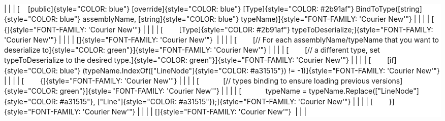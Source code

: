 |                                                                                                                                                                                                                                       |
| [    [public]{style="COLOR: blue"} [override]{style="COLOR: blue"} [Type]{style="COLOR: #2b91af"} BindToType([string]{style="COLOR: blue"} assemblyName, [string]{style="COLOR: blue"} typeName)]{style="FONT-FAMILY: 'Courier New'"} |
|                                                                                                                                                                                                                                       |
| [    {]{style="FONT-FAMILY: 'Courier New'"}                                                                                                                                                                                           |
|                                                                                                                                                                                                                                       |
| [        [Type]{style="COLOR: #2b91af"} typeToDeserialize;]{style="FONT-FAMILY: 'Courier New'"}                                                                                                                                       |
|                                                                                                                                                                                                                                       |
| []{style="FONT-FAMILY: 'Courier New'"}                                                                                                                                                                                                |
|                                                                                                                                                                                                                                       |
| [        [// For each assemblyName/typeName that you want to deserialize to]{style="COLOR: green"}]{style="FONT-FAMILY: 'Courier New'"}                                                                                               |
|                                                                                                                                                                                                                                       |
| [        [// a different type, set typeToDeserialize to the desired type.]{style="COLOR: green"}]{style="FONT-FAMILY: 'Courier New'"}                                                                                                 |
|                                                                                                                                                                                                                                       |
| [        [if]{style="COLOR: blue"} (typeName.IndexOf([\"LineNode\"]{style="COLOR: #a31515"}) != -1)]{style="FONT-FAMILY: 'Courier New'"}                                                                                              |
|                                                                                                                                                                                                                                       |
| [        {]{style="FONT-FAMILY: 'Courier New'"}                                                                                                                                                                                       |
|                                                                                                                                                                                                                                       |
| [            [// types binding to ensure loading previous versions]{style="COLOR: green"}]{style="FONT-FAMILY: 'Courier New'"}                                                                                                        |
|                                                                                                                                                                                                                                       |
| [            typeName = typeName.Replace([\"LineNode\"]{style="COLOR: #a31515"}, [\"Line\"]{style="COLOR: #a31515"});]{style="FONT-FAMILY: 'Courier New'"}                                                                            |
|                                                                                                                                                                                                                                       |
| [        }]{style="FONT-FAMILY: 'Courier New'"}                                                                                                                                                                                       |
|                                                                                                                                                                                                                                       |
| []{style="FONT-FAMILY: 'Courier New'"}                                                                                                                                                                                                |
|                                                                                                                                                                                                                                       |